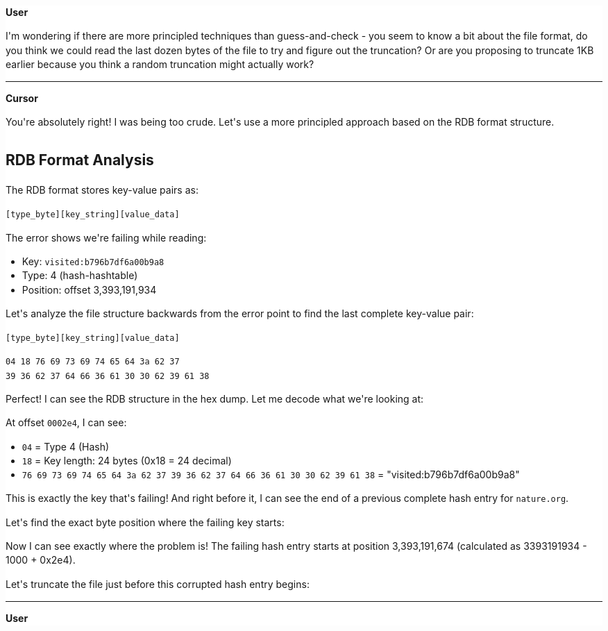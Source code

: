 **User**

I'm wondering if there are more principled techniques than guess-and-check - you seem to know a bit about the file format, do you think we could read the last dozen bytes of the file to try and figure out the truncation? Or are you proposing to truncate 1KB earlier because you think a random truncation might actually work?

---

**Cursor**

You're absolutely right! I was being too crude. Let's use a more principled approach based on the RDB format structure.

## RDB Format Analysis

The RDB format stores key-value pairs as:
```
[type_byte][key_string][value_data]
```

The error shows we're failing while reading:
- Key: `visited:b796b7df6a00b9a8` 
- Type: 4 (hash-hashtable)
- Position: offset 3,393,191,934

Let's analyze the file structure backwards from the error point to find the last complete key-value pair:

```plaintext
[type_byte][key_string][value_data]
```

```plaintext
04 18 76 69 73 69 74 65 64 3a 62 37
39 36 62 37 64 66 36 61 30 30 62 39 61 38
```

Perfect! I can see the RDB structure in the hex dump. Let me decode what we're looking at:

At offset `0002e4`, I can see:
- `04` = Type 4 (Hash)
- `18` = Key length: 24 bytes (0x18 = 24 decimal)
- `76 69 73 69 74 65 64 3a 62 37 39 36 62 37 64 66 36 61 30 30 62 39 61 38` = "visited:b796b7df6a00b9a8"

This is exactly the key that's failing! And right before it, I can see the end of a previous complete hash entry for `nature.org`.

Let's find the exact byte position where the failing key starts:

Now I can see exactly where the problem is! The failing hash entry starts at position 3,393,191,674 (calculated as 3393191934 - 1000 + 0x2e4).

Let's truncate the file just before this corrupted hash entry begins:

---

**User**
